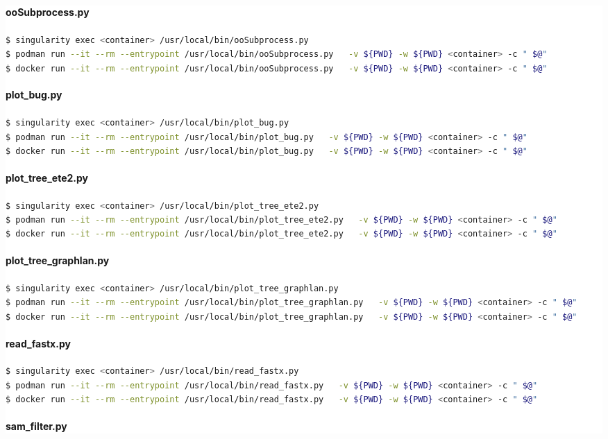 
#### ooSubprocess.py

```bash
$ singularity exec <container> /usr/local/bin/ooSubprocess.py
$ podman run --it --rm --entrypoint /usr/local/bin/ooSubprocess.py   -v ${PWD} -w ${PWD} <container> -c " $@"
$ docker run --it --rm --entrypoint /usr/local/bin/ooSubprocess.py   -v ${PWD} -w ${PWD} <container> -c " $@"
```


#### plot_bug.py

```bash
$ singularity exec <container> /usr/local/bin/plot_bug.py
$ podman run --it --rm --entrypoint /usr/local/bin/plot_bug.py   -v ${PWD} -w ${PWD} <container> -c " $@"
$ docker run --it --rm --entrypoint /usr/local/bin/plot_bug.py   -v ${PWD} -w ${PWD} <container> -c " $@"
```


#### plot_tree_ete2.py

```bash
$ singularity exec <container> /usr/local/bin/plot_tree_ete2.py
$ podman run --it --rm --entrypoint /usr/local/bin/plot_tree_ete2.py   -v ${PWD} -w ${PWD} <container> -c " $@"
$ docker run --it --rm --entrypoint /usr/local/bin/plot_tree_ete2.py   -v ${PWD} -w ${PWD} <container> -c " $@"
```


#### plot_tree_graphlan.py

```bash
$ singularity exec <container> /usr/local/bin/plot_tree_graphlan.py
$ podman run --it --rm --entrypoint /usr/local/bin/plot_tree_graphlan.py   -v ${PWD} -w ${PWD} <container> -c " $@"
$ docker run --it --rm --entrypoint /usr/local/bin/plot_tree_graphlan.py   -v ${PWD} -w ${PWD} <container> -c " $@"
```


#### read_fastx.py

```bash
$ singularity exec <container> /usr/local/bin/read_fastx.py
$ podman run --it --rm --entrypoint /usr/local/bin/read_fastx.py   -v ${PWD} -w ${PWD} <container> -c " $@"
$ docker run --it --rm --entrypoint /usr/local/bin/read_fastx.py   -v ${PWD} -w ${PWD} <container> -c " $@"
```


#### sam_filter.py
